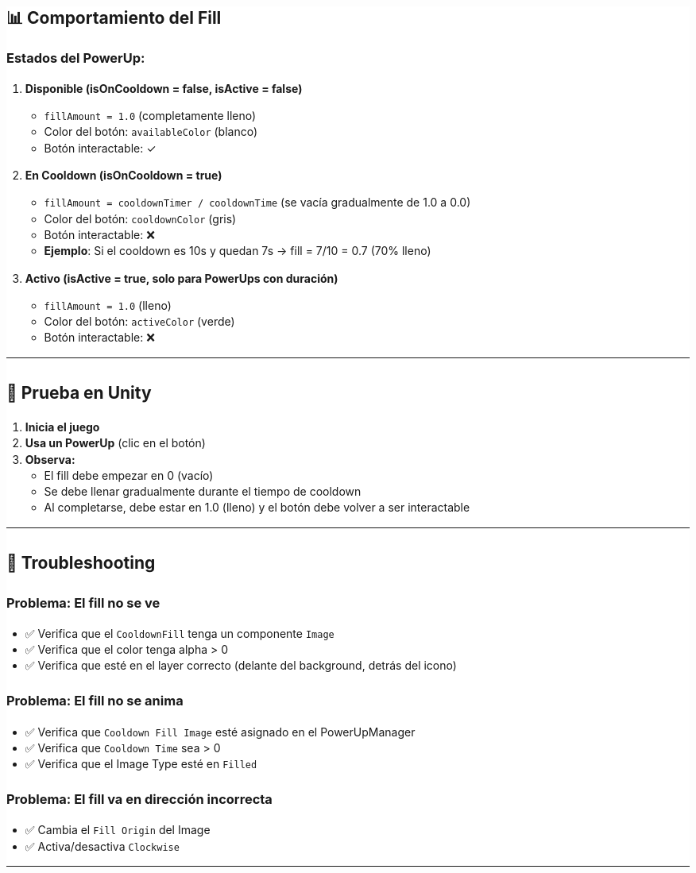 ## 📊 Comportamiento del Fill

### **Estados del PowerUp:**

1. **Disponible (isOnCooldown = false, isActive = false)**
   - `fillAmount = 1.0` (completamente lleno)
   - Color del botón: `availableColor` (blanco)
   - Botón interactable: ✓

2. **En Cooldown (isOnCooldown = true)**
   - `fillAmount = cooldownTimer / cooldownTime` (se vacía gradualmente de 1.0 a 0.0)
   - Color del botón: `cooldownColor` (gris)
   - Botón interactable: ❌
   - **Ejemplo**: Si el cooldown es 10s y quedan 7s → fill = 7/10 = 0.7 (70% lleno)

3. **Activo (isActive = true, solo para PowerUps con duración)**
   - `fillAmount = 1.0` (lleno)
   - Color del botón: `activeColor` (verde)
   - Botón interactable: ❌

---

## 🧪 Prueba en Unity

1. **Inicia el juego**
2. **Usa un PowerUp** (clic en el botón)
3. **Observa:**
   - El fill debe empezar en 0 (vacío)
   - Se debe llenar gradualmente durante el tiempo de cooldown
   - Al completarse, debe estar en 1.0 (lleno) y el botón debe volver a ser interactable

---

## 🐛 Troubleshooting

### **Problema: El fill no se ve**
- ✅ Verifica que el `CooldownFill` tenga un componente `Image`
- ✅ Verifica que el color tenga alpha > 0
- ✅ Verifica que esté en el layer correcto (delante del background, detrás del icono)

### **Problema: El fill no se anima**
- ✅ Verifica que `Cooldown Fill Image` esté asignado en el PowerUpManager
- ✅ Verifica que `Cooldown Time` sea > 0
- ✅ Verifica que el Image Type esté en `Filled`

### **Problema: El fill va en dirección incorrecta**
- ✅ Cambia el `Fill Origin` del Image
- ✅ Activa/desactiva `Clockwise`

---
